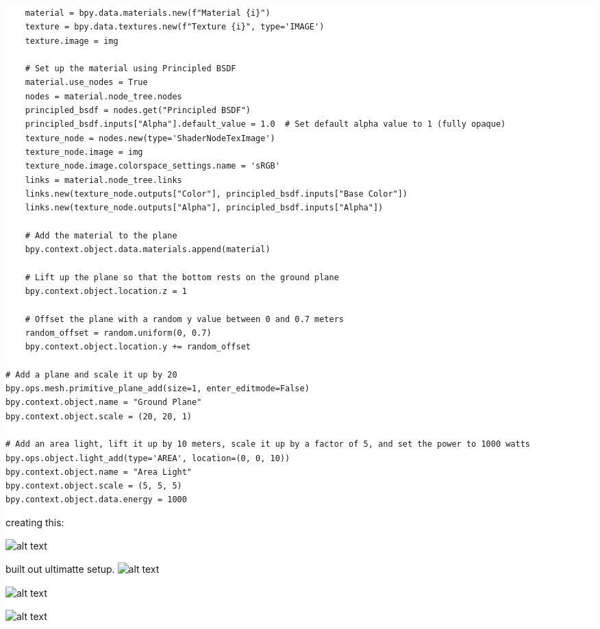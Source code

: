 ```
    material = bpy.data.materials.new(f"Material {i}")
    texture = bpy.data.textures.new(f"Texture {i}", type='IMAGE')
    texture.image = img

    # Set up the material using Principled BSDF
    material.use_nodes = True
    nodes = material.node_tree.nodes
    principled_bsdf = nodes.get("Principled BSDF")
    principled_bsdf.inputs["Alpha"].default_value = 1.0  # Set default alpha value to 1 (fully opaque)
    texture_node = nodes.new(type='ShaderNodeTexImage')
    texture_node.image = img
    texture_node.image.colorspace_settings.name = 'sRGB'
    links = material.node_tree.links
    links.new(texture_node.outputs["Color"], principled_bsdf.inputs["Base Color"])
    links.new(texture_node.outputs["Alpha"], principled_bsdf.inputs["Alpha"])

    # Add the material to the plane
    bpy.context.object.data.materials.append(material)

    # Lift up the plane so that the bottom rests on the ground plane
    bpy.context.object.location.z = 1

    # Offset the plane with a random y value between 0 and 0.7 meters
    random_offset = random.uniform(0, 0.7)
    bpy.context.object.location.y += random_offset

# Add a plane and scale it up by 20
bpy.ops.mesh.primitive_plane_add(size=1, enter_editmode=False)
bpy.context.object.name = "Ground Plane"
bpy.context.object.scale = (20, 20, 1)

# Add an area light, lift it up by 10 meters, scale it up by a factor of 5, and set the power to 1000 watts
bpy.ops.object.light_add(type='AREA', location=(0, 0, 10))
bpy.context.object.name = "Area Light"
bpy.context.object.scale = (5, 5, 5)
bpy.context.object.data.energy = 1000
```

creating this:

![alt text](https://files.slack.com/files-pri/T0HTW3H0V-F055ULBMSKF/llufs-from-script.jpg?pub_secret=611a6c39dd)


built out ultimatte setup.
![alt text](https://files.slack.com/files-pri/T0HTW3H0V-F055XHCJ3QS/img_2287.jpg?pub_secret=4f82b0bfe9)

![alt text](https://files.slack.com/files-pri/T0HTW3H0V-F055XHD1K42/img_2285.jpg?pub_secret=59ce19231c)

![alt text](https://files.slack.com/files-pri/T0HTW3H0V-F055XHDSH5Y/img_2284.jpg?pub_secret=12286fd2bb)
